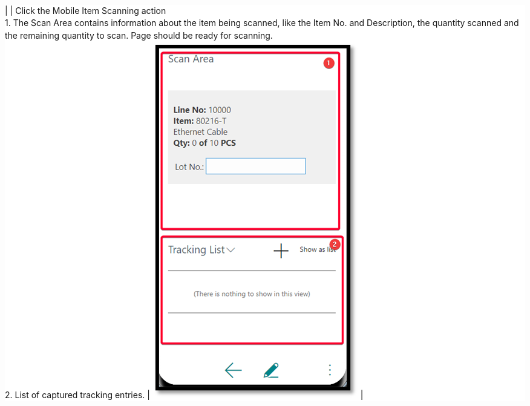 | | Click the Mobile Item Scanning action<br>1.	The Scan Area contains information about the item being scanned, like the Item No. and Description, the quantity scanned and the remaining quantity to scan. Page should be ready for scanning.<br>2.	List of captured tracking entries. | ![alt text](./img/image-4.png) |